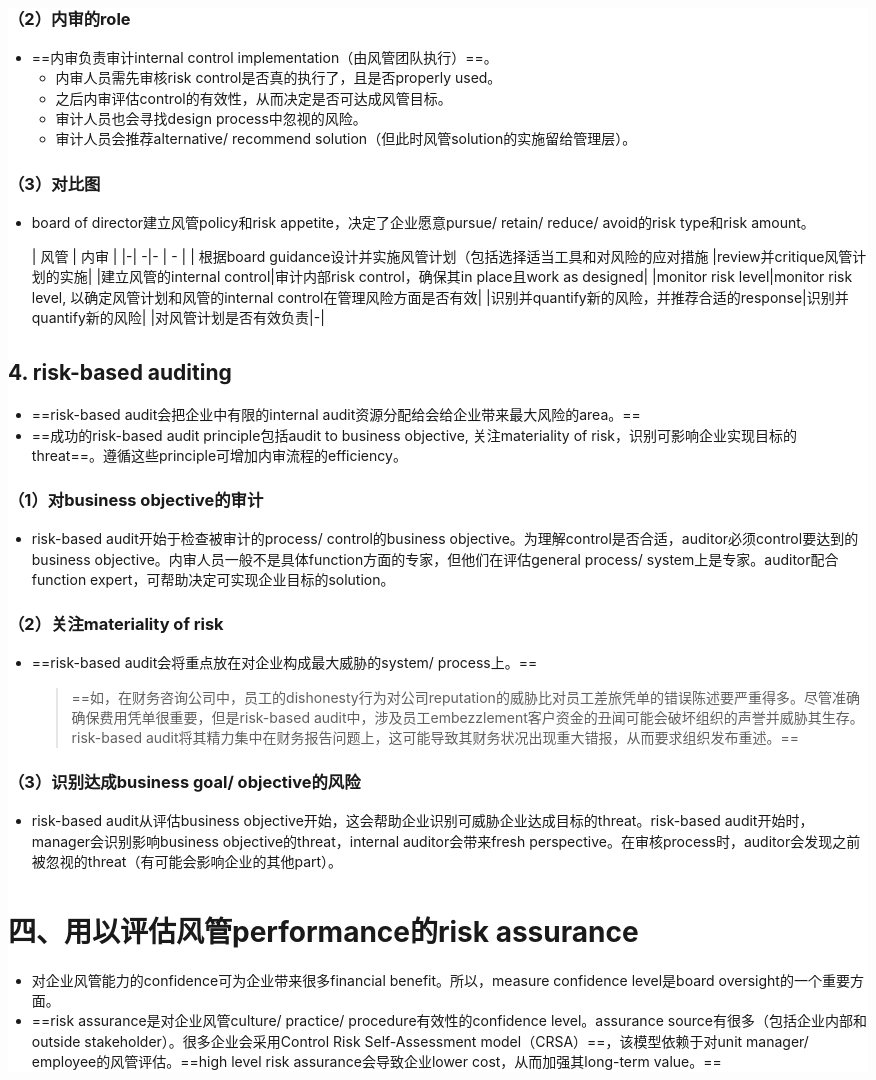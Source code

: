 ### （2）内审的role
- ==内审负责审计internal control implementation（由风管团队执行）==。
	- 内审人员需先审核risk control是否真的执行了，且是否properly used。
	- 之后内审评估control的有效性，从而决定是否可达成风管目标。
	- 审计人员也会寻找design process中忽视的风险。
	- 审计人员会推荐alternative/ recommend solution（但此时风管solution的实施留给管理层）。

### （3）对比图
- board of director建立风管policy和risk appetite，决定了企业愿意pursue/ retain/ reduce/ avoid的risk type和risk amount。

	| 风管 | 内审 |
	|-| -|- | - |
	| 根据board guidance设计并实施风管计划（包括选择适当工具和对风险的应对措施 |review并critique风管计划的实施|
	|建立风管的internal control|审计内部risk control，确保其in place且work as designed|
	|monitor risk level|monitor risk level, 以确定风管计划和风管的internal control在管理风险方面是否有效|
	|识别并quantify新的风险，并推荐合适的response|识别并quantify新的风险|
	|对风管计划是否有效负责|-|

## 4. risk-based auditing
- ==risk-based audit会把企业中有限的internal audit资源分配给会给企业带来最大风险的area。==
- ==成功的risk-based audit principle包括audit to business objective, 关注materiality of risk，识别可影响企业实现目标的threat==。遵循这些principle可增加内审流程的efficiency。

### （1）对business objective的审计
- risk-based audit开始于检查被审计的process/ control的business objective。为理解control是否合适，auditor必须control要达到的business objective。内审人员一般不是具体function方面的专家，但他们在评估general process/ system上是专家。auditor配合function expert，可帮助决定可实现企业目标的solution。

### （2）关注materiality of risk
- ==risk-based audit会将重点放在对企业构成最大威胁的system/ process上。==
	
	> ==如，在财务咨询公司中，员工的dishonesty行为对公司reputation的威胁比对员工差旅凭单的错误陈述要严重得多。尽管准确确保费用凭单很重要，但是risk-based audit中，涉及员工embezzlement客户资金的丑闻可能会破坏组织的声誉并威胁其生存。 risk-based audit将其精力集中在财务报告问题上，这可能导致其财务状况出现重大错报，从而要求组织发布重述。==

### （3）识别达成business goal/ objective的风险
- risk-based audit从评估business objective开始，这会帮助企业识别可威胁企业达成目标的threat。risk-based audit开始时，manager会识别影响business objective的threat，internal auditor会带来fresh perspective。在审核process时，auditor会发现之前被忽视的threat（有可能会影响企业的其他part）。

# 四、用以评估风管performance的risk assurance
- 对企业风管能力的confidence可为企业带来很多financial benefit。所以，measure confidence level是board oversight的一个重要方面。
- ==risk assurance是对企业风管culture/ practice/ procedure有效性的confidence level。assurance source有很多（包括企业内部和outside stakeholder）。很多企业会采用Control Risk Self-Assessment model（CRSA）==，该模型依赖于对unit manager/ employee的风管评估。==high level risk assurance会导致企业lower cost，从而加强其long-term value。==
